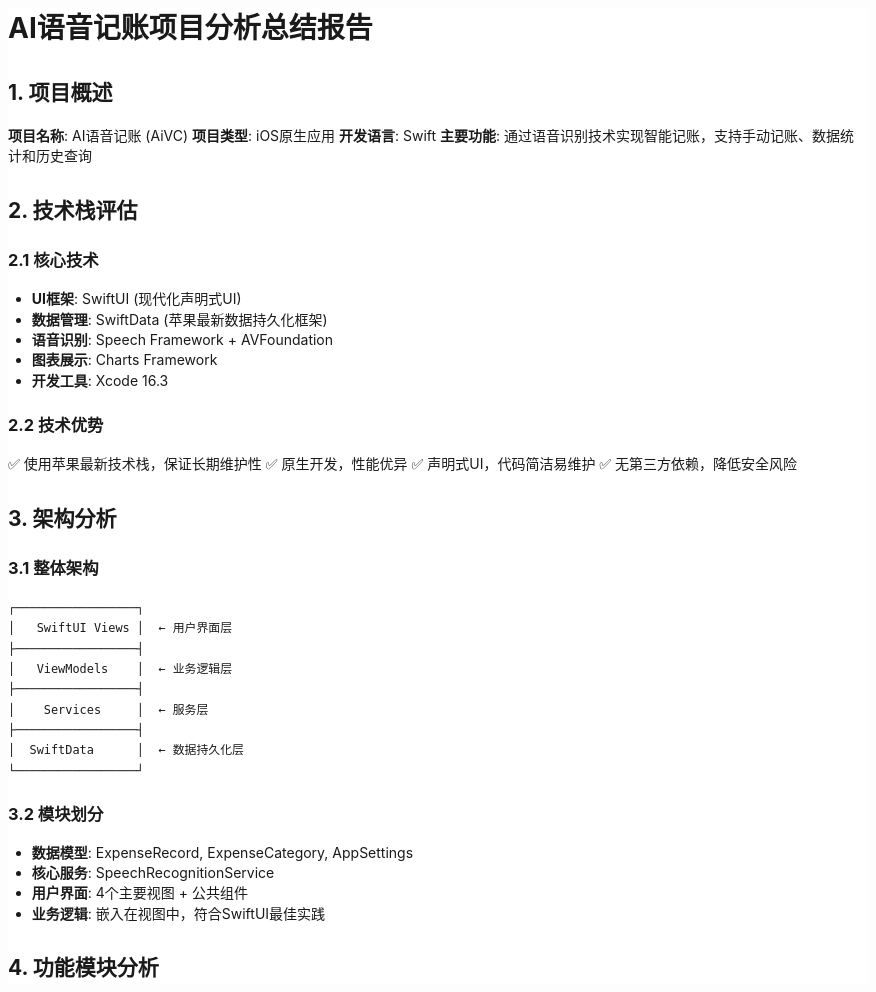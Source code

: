 # AI语音记账项目分析总结报告

## 1. 项目概述

**项目名称**: AI语音记账 (AiVC)
**项目类型**: iOS原生应用
**开发语言**: Swift
**主要功能**: 通过语音识别技术实现智能记账，支持手动记账、数据统计和历史查询

## 2. 技术栈评估

### 2.1 核心技术
- **UI框架**: SwiftUI (现代化声明式UI)
- **数据管理**: SwiftData (苹果最新数据持久化框架)
- **语音识别**: Speech Framework + AVFoundation
- **图表展示**: Charts Framework
- **开发工具**: Xcode 16.3

### 2.2 技术优势
✅ 使用苹果最新技术栈，保证长期维护性
✅ 原生开发，性能优异
✅ 声明式UI，代码简洁易维护
✅ 无第三方依赖，降低安全风险

## 3. 架构分析

### 3.1 整体架构
```
┌─────────────────┐
│   SwiftUI Views │  ← 用户界面层
├─────────────────┤
│   ViewModels    │  ← 业务逻辑层
├─────────────────┤
│    Services     │  ← 服务层
├─────────────────┤
│  SwiftData      │  ← 数据持久化层
└─────────────────┘
```

### 3.2 模块划分
- **数据模型**: ExpenseRecord, ExpenseCategory, AppSettings
- **核心服务**: SpeechRecognitionService
- **用户界面**: 4个主要视图 + 公共组件
- **业务逻辑**: 嵌入在视图中，符合SwiftUI最佳实践

## 4. 功能模块分析
